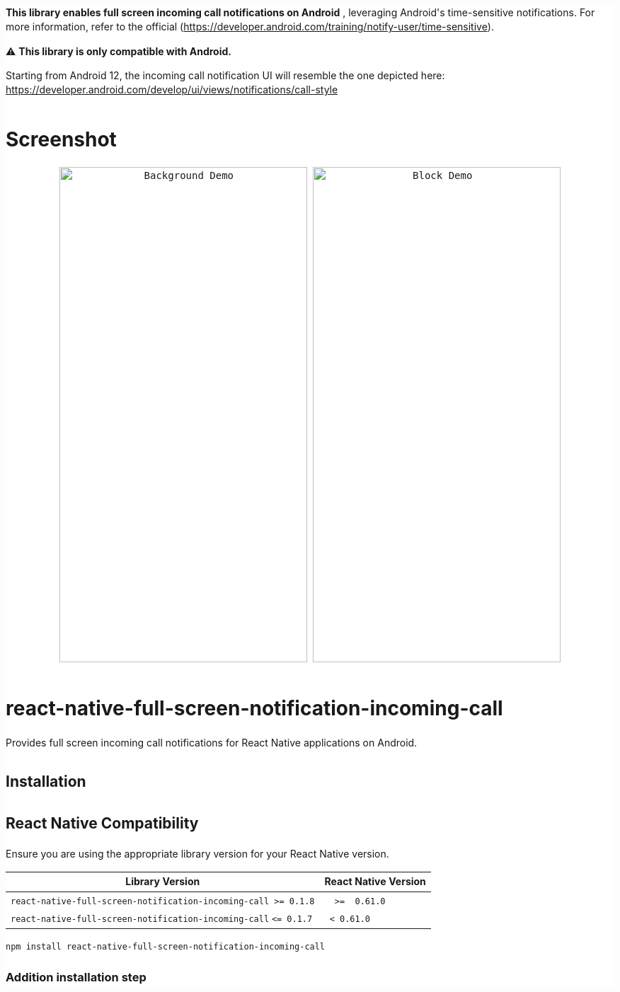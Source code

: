 **This library enables full screen incoming call notifications on Android**  , leveraging Android's time-sensitive notifications. For more information, refer to the official (https://developer.android.com/training/notify-user/time-sensitive).

⚠️ **This library is only compatible with Android.** 

Starting from Android 12, the incoming call notification UI will resemble the one depicted here: https://developer.android.com/develop/ui/views/notifications/call-style
# Screenshot

<p align="center">
  <kbd>
    <img
      src="https://github.com/linhvovan29546/react-native-full-screen-notification-incoming-call/blob/master/docs/background.gif"
      title="Background Demo"
      width="350" height="700"
    >
  </kbd>
  <kbd>
    <img
      src="https://github.com/linhvovan29546/react-native-full-screen-notification-incoming-call/blob/master/docs/block.gif"
      title="Block Demo"
      width="350" height="700"
    >
  </kbd>
</p>

# react-native-full-screen-notification-incoming-call

Provides full screen incoming call notifications for React Native applications on Android.

## Installation
## React Native Compatibility
Ensure you are using the appropriate library version for your React Native version.

 | Library Version                         | React Native Version |
| ------------------------------------- | ----------------------------- |
| `react-native-full-screen-notification-incoming-call >= 0.1.8`   | `  >=  0.61.0`                  |
| `react-native-full-screen-notification-incoming-call` `<= 0.1.7`  | ` < 0.61.0`                     |
```sh
npm install react-native-full-screen-notification-incoming-call

```


### Addition installation step
